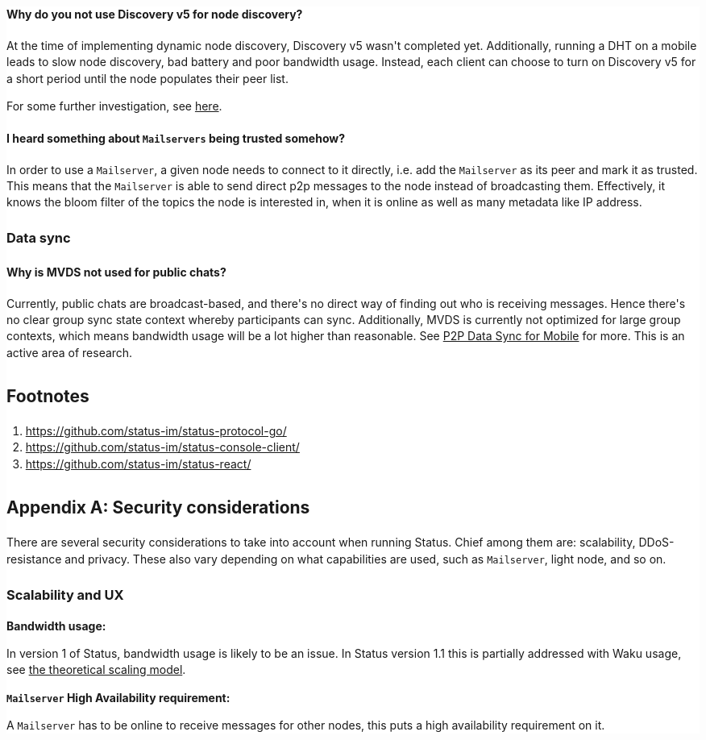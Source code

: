 #### Why do you not use Discovery v5 for node discovery?

At the time of implementing dynamic node discovery, Discovery v5 wasn't completed
yet. Additionally, running a DHT on a mobile leads to slow node discovery, bad
battery and poor bandwidth usage. Instead, each client can choose to turn on
Discovery v5 for a short period until the node populates their peer list.

For some further investigation, see
[here](https://github.com/status-im/swarms/blob/master/ideas/092-disc-v5-research.md).

#### I heard something about `Mailservers` being trusted somehow?

In order to use a `Mailserver`, a given node needs to connect to it directly, i.e. add the `Mailserver` as its peer and mark it as trusted. This means that the `Mailserver` is able to send direct p2p messages to the node instead of broadcasting them. Effectively, it knows the bloom filter of the topics the node is interested in, when it is online as well as many metadata like IP address.

### Data sync

#### Why is MVDS not used for public chats?

Currently, public chats are broadcast-based, and there's no direct way of finding
out who is receiving messages. Hence there's no clear group sync state context
whereby participants can sync. Additionally, MVDS is currently not optimized for
large group contexts, which means bandwidth usage will be a lot higher than
reasonable. See [P2P Data Sync for
Mobile](https://vac.dev/p2p-data-sync-for-mobile) for more. This is an active
area of research.

## Footnotes

1.  <https://github.com/status-im/status-protocol-go/>
2.  <https://github.com/status-im/status-console-client/>
3.  <https://github.com/status-im/status-react/>

## Appendix A: Security considerations

There are several security considerations to take into account when running Status. Chief among them are: scalability, DDoS-resistance and privacy. These also vary depending on what capabilities are used, such as `Mailserver`, light node, and so on.

### Scalability and UX

**Bandwidth usage:**

In version 1 of Status, bandwidth usage is likely to be an issue. In Status version 1.1 this is partially addressed with Waku usage, see [the theoretical scaling model](https://github.com/vacp2p/research/tree/dcc71f4779be832d3b5ece9c4e11f1f7ec24aac2/whisper_scalability).

**`Mailserver` High Availability requirement:**

A `Mailserver` has to be online to receive messages for other nodes, this puts a high availability requirement on it.
